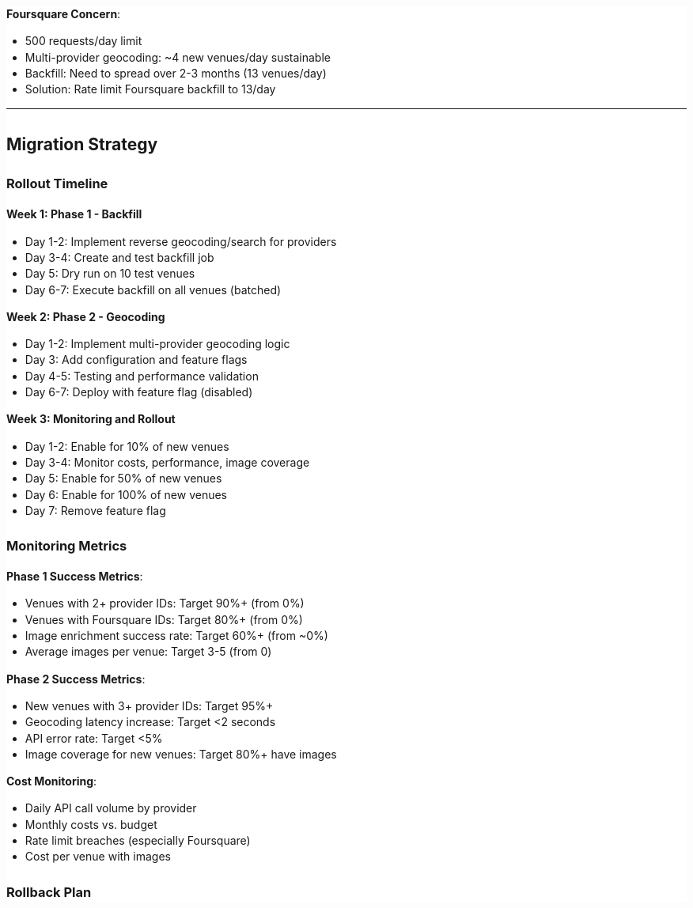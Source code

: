 **Foursquare Concern**:
- 500 requests/day limit
- Multi-provider geocoding: ~4 new venues/day sustainable
- Backfill: Need to spread over 2-3 months (13 venues/day)
- Solution: Rate limit Foursquare backfill to 13/day

---

## Migration Strategy

### Rollout Timeline

**Week 1: Phase 1 - Backfill**
- Day 1-2: Implement reverse geocoding/search for providers
- Day 3-4: Create and test backfill job
- Day 5: Dry run on 10 test venues
- Day 6-7: Execute backfill on all venues (batched)

**Week 2: Phase 2 - Geocoding**
- Day 1-2: Implement multi-provider geocoding logic
- Day 3: Add configuration and feature flags
- Day 4-5: Testing and performance validation
- Day 6-7: Deploy with feature flag (disabled)

**Week 3: Monitoring and Rollout**
- Day 1-2: Enable for 10% of new venues
- Day 3-4: Monitor costs, performance, image coverage
- Day 5: Enable for 50% of new venues
- Day 6: Enable for 100% of new venues
- Day 7: Remove feature flag

### Monitoring Metrics

**Phase 1 Success Metrics**:
- Venues with 2+ provider IDs: Target 90%+ (from 0%)
- Venues with Foursquare IDs: Target 80%+ (from 0%)
- Image enrichment success rate: Target 60%+ (from ~0%)
- Average images per venue: Target 3-5 (from 0)

**Phase 2 Success Metrics**:
- New venues with 3+ provider IDs: Target 95%+
- Geocoding latency increase: Target <2 seconds
- API error rate: Target <5%
- Image coverage for new venues: Target 80%+ have images

**Cost Monitoring**:
- Daily API call volume by provider
- Monthly costs vs. budget
- Rate limit breaches (especially Foursquare)
- Cost per venue with images

### Rollback Plan
